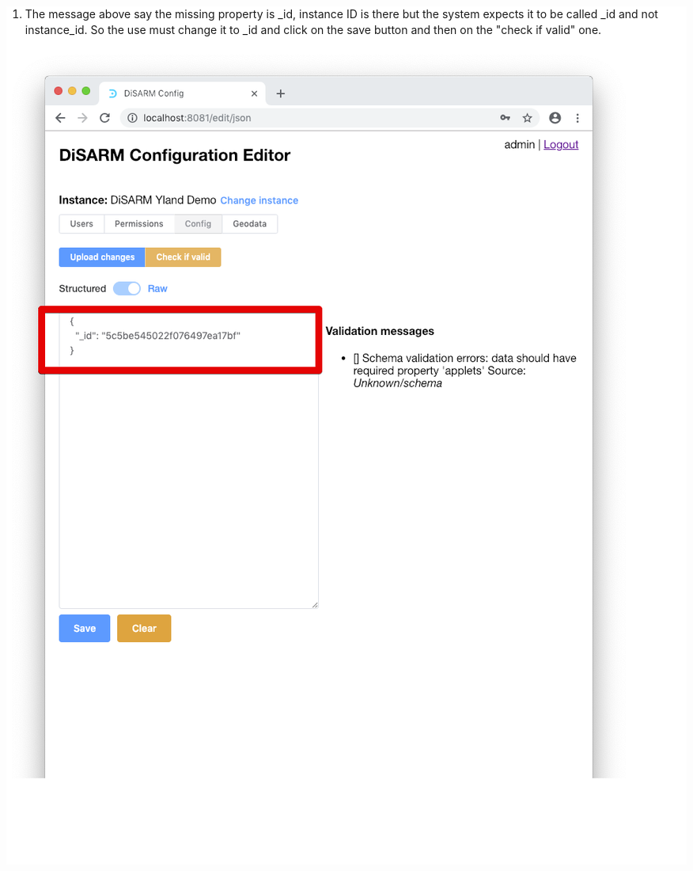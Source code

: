 1. The message above say the missing property is _id, instance ID is there but the system expects it to be called _id and not instance_id. So the use must change it to _id and click on the save button and then on the "check if valid" one.

![](.gitbook/assets/editor-image54.png)
